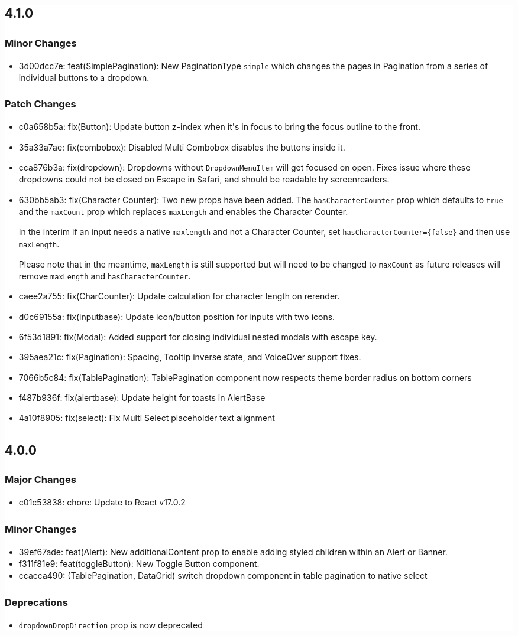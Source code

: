 ## 4.1.0

### Minor Changes

- 3d00dcc7e: feat(SimplePagination): New PaginationType `simple` which changes the pages in Pagination from a series of individual buttons to a dropdown.

### Patch Changes

- c0a658b5a: fix(Button): Update button z-index when it's in focus to bring the focus outline to the front.
- 35a33a7ae: fix(combobox): Disabled Multi Combobox disables the buttons inside it.
- cca876b3a: fix(dropdown): Dropdowns without `DropdownMenuItem` will get focused on open.
  Fixes issue where these dropdowns could not be closed on Escape in Safari, and should be readable by screenreaders.
- 630bb5ab3: fix(Character Counter): Two new props have been added. The `hasCharacterCounter` prop which defaults to `true` and the `maxCount` prop which replaces `maxLength` and enables the Character Counter.

  In the interim if an input needs a native `maxlength` and not a Character Counter, set `hasCharacterCounter={false}` and then use `maxLength`.

  Please note that in the meantime, `maxLength` is still supported but will need to be changed to `maxCount` as future releases will remove `maxLength` and `hasCharacterCounter`.

- caee2a755: fix(CharCounter): Update calculation for character length on rerender.
- d0c69155a: fix(inputbase): Update icon/button position for inputs with two icons.
- 6f53d1891: fix(Modal): Added support for closing individual nested modals with escape key.
- 395aea21c: fix(Pagination): Spacing, Tooltip inverse state, and VoiceOver support fixes.
- 7066b5c84: fix(TablePagination): TablePagination component now respects theme border radius on bottom corners
- f487b936f: fix(alertbase): Update height for toasts in AlertBase
- 4a10f8905: fix(select): Fix Multi Select placeholder text alignment

## 4.0.0

### Major Changes

- c01c53838: chore: Update to React v17.0.2

### Minor Changes

- 39ef67ade: feat(Alert): New additionalContent prop to enable adding styled children within an Alert or Banner.
- f311f81e9: feat(toggleButton): New Toggle Button component.
- ccacca490: (TablePagination, DataGrid) switch dropdown component in table pagination to native select

### Deprecations

- `dropdownDropDirection` prop is now deprecated
